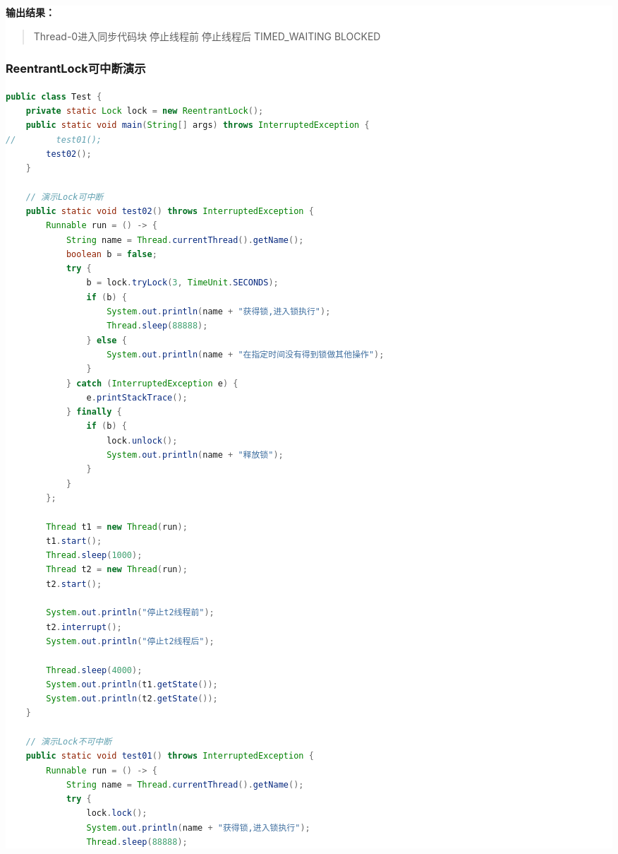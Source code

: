 
**输出结果：**

> Thread-0进入同步代码块
> 停止线程前
> 停止线程后
> TIMED_WAITING
> BLOCKED

### ReentrantLock可中断演示

```java
public class Test {
    private static Lock lock = new ReentrantLock();
    public static void main(String[] args) throws InterruptedException {
//        test01();
        test02();
    }

    // 演示Lock可中断
    public static void test02() throws InterruptedException {
        Runnable run = () -> {
            String name = Thread.currentThread().getName();
            boolean b = false;
            try {
                b = lock.tryLock(3, TimeUnit.SECONDS);
                if (b) {
                    System.out.println(name + "获得锁,进入锁执行");
                    Thread.sleep(88888);
                } else {
                    System.out.println(name + "在指定时间没有得到锁做其他操作");
                }
            } catch (InterruptedException e) {
                e.printStackTrace();
            } finally {
                if (b) {
                    lock.unlock();
                    System.out.println(name + "释放锁");
                }
            }
        };

        Thread t1 = new Thread(run);
        t1.start();
        Thread.sleep(1000);
        Thread t2 = new Thread(run);
        t2.start();

        System.out.println("停止t2线程前");
        t2.interrupt();
        System.out.println("停止t2线程后");

        Thread.sleep(4000);
        System.out.println(t1.getState());
        System.out.println(t2.getState());
    }

    // 演示Lock不可中断
    public static void test01() throws InterruptedException {
        Runnable run = () -> {
            String name = Thread.currentThread().getName();
            try {
                lock.lock();
                System.out.println(name + "获得锁,进入锁执行");
                Thread.sleep(88888);
```
